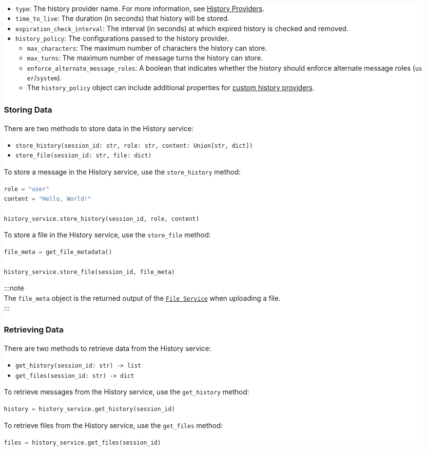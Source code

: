 - `type`: The history provider name. For more information, see [History Providers](#history-providers).
- `time_to_live`: The duration (in seconds) that history will be stored.
- `expiration_check_interval`: The interval (in seconds) at which expired history is checked and removed.
- `history_policy`: The configurations passed to the history provider.
  - `max_characters`: The maximum number of characters the history can store.
  - `max_turns`: The maximum number of message turns the history can store.
  - `enforce_alternate_message_roles`: A boolean that indicates whether the history should enforce alternate message roles (`user`/`system`).
  - The `history_policy` object can include additional properties for [custom history providers](#custom-history-provider).

### Storing Data

There are two methods to store data in the History service:

- `store_history(session_id: str, role: str, content: Union[str, dict])`
- `store_file(session_id: str, file: dict)`

To store a message in the History service, use the `store_history` method:

```python
role = "user"
content = "Hello, World!"

history_service.store_history(session_id, role, content)
```

To store a file in the History service, use the `store_file` method:

```python
file_meta = get_file_metadata()

history_service.store_file(session_id, file_meta)
```

:::note  
The `file_meta` object is the returned output of the [`File Service`](./file-service.md#file-metadata) when uploading a file.  
:::

### Retrieving Data

There are two methods to retrieve data from the History service:

- `get_history(session_id: str) -> list`
- `get_files(session_id: str) -> dict`

To retrieve messages from the History service, use the `get_history` method:

```python
history = history_service.get_history(session_id)
```

To retrieve files from the History service, use the `get_files` method:

```python
files = history_service.get_files(session_id)
```
